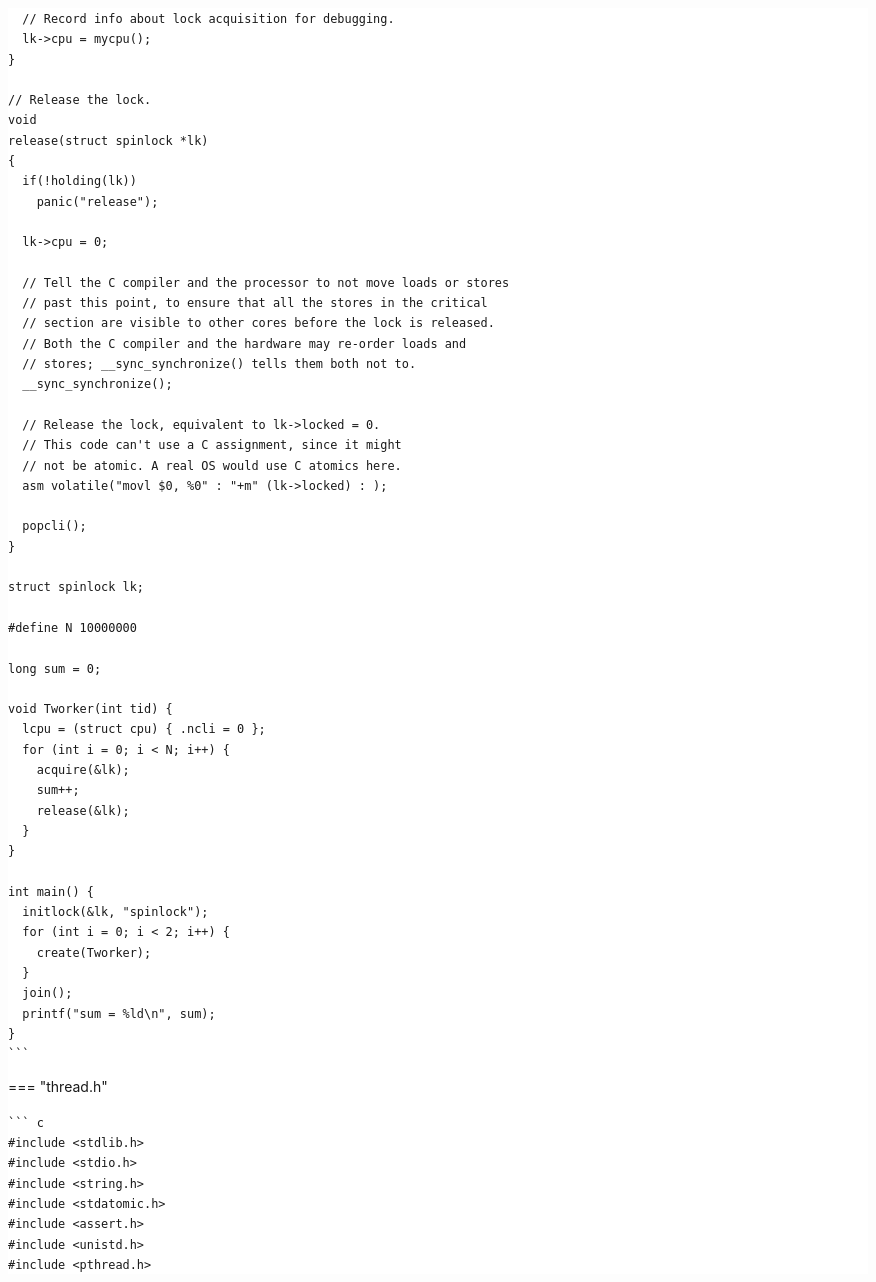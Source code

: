       // Record info about lock acquisition for debugging.
      lk->cpu = mycpu();
    }

    // Release the lock.
    void
    release(struct spinlock *lk)
    {
      if(!holding(lk))
        panic("release");

      lk->cpu = 0;

      // Tell the C compiler and the processor to not move loads or stores
      // past this point, to ensure that all the stores in the critical
      // section are visible to other cores before the lock is released.
      // Both the C compiler and the hardware may re-order loads and
      // stores; __sync_synchronize() tells them both not to.
      __sync_synchronize();

      // Release the lock, equivalent to lk->locked = 0.
      // This code can't use a C assignment, since it might
      // not be atomic. A real OS would use C atomics here.
      asm volatile("movl $0, %0" : "+m" (lk->locked) : );

      popcli();
    }

    struct spinlock lk;

    #define N 10000000

    long sum = 0;

    void Tworker(int tid) {
      lcpu = (struct cpu) { .ncli = 0 };
      for (int i = 0; i < N; i++) {
        acquire(&lk);
        sum++;
        release(&lk);
      }
    }

    int main() {
      initlock(&lk, "spinlock");
      for (int i = 0; i < 2; i++) {
        create(Tworker);
      }
      join();
      printf("sum = %ld\n", sum);
    }
    ```
=== "thread.h"

    ``` c
    #include <stdlib.h>
    #include <stdio.h>
    #include <string.h>
    #include <stdatomic.h>
    #include <assert.h>
    #include <unistd.h>
    #include <pthread.h>
